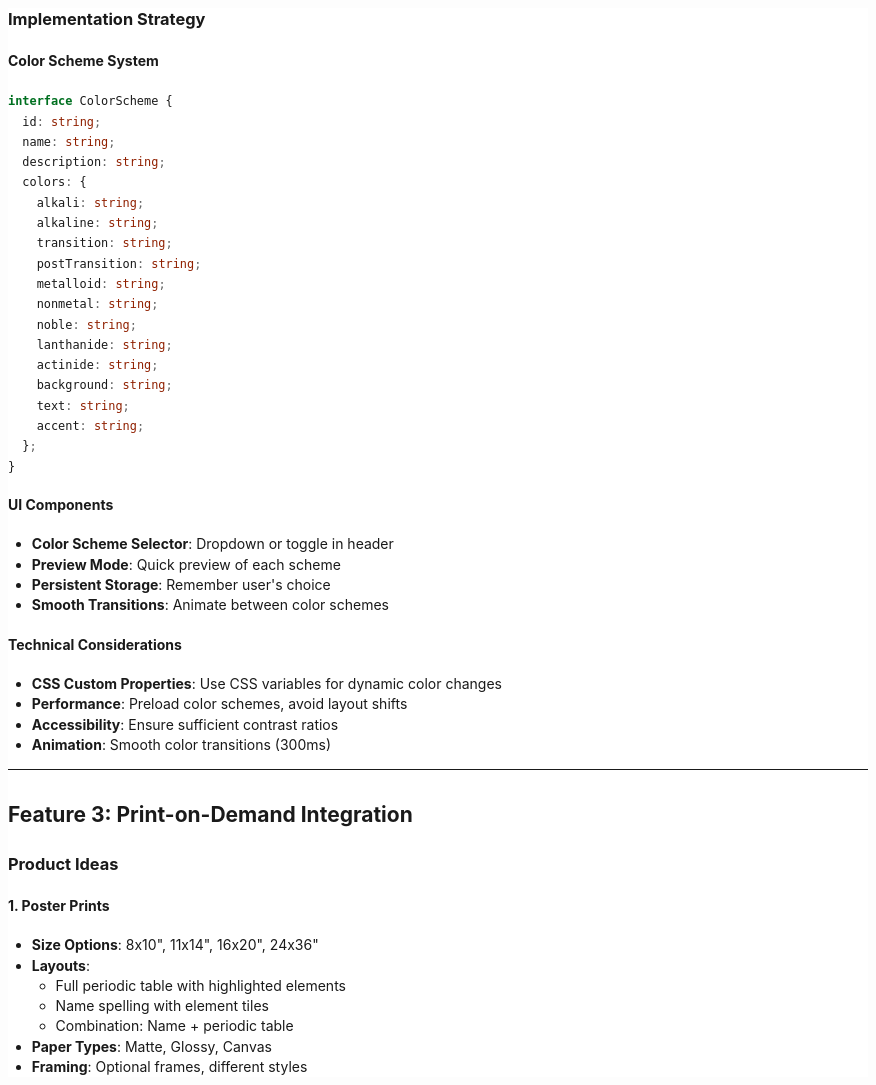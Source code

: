 ### Implementation Strategy

#### Color Scheme System
```typescript
interface ColorScheme {
  id: string;
  name: string;
  description: string;
  colors: {
    alkali: string;
    alkaline: string;
    transition: string;
    postTransition: string;
    metalloid: string;
    nonmetal: string;
    noble: string;
    lanthanide: string;
    actinide: string;
    background: string;
    text: string;
    accent: string;
  };
}
```

#### UI Components
- **Color Scheme Selector**: Dropdown or toggle in header
- **Preview Mode**: Quick preview of each scheme
- **Persistent Storage**: Remember user's choice
- **Smooth Transitions**: Animate between color schemes

#### Technical Considerations
- **CSS Custom Properties**: Use CSS variables for dynamic color changes
- **Performance**: Preload color schemes, avoid layout shifts
- **Accessibility**: Ensure sufficient contrast ratios
- **Animation**: Smooth color transitions (300ms)

---

## Feature 3: Print-on-Demand Integration

### Product Ideas

#### 1. **Poster Prints**
- **Size Options**: 8x10", 11x14", 16x20", 24x36"
- **Layouts**: 
  - Full periodic table with highlighted elements
  - Name spelling with element tiles
  - Combination: Name + periodic table
- **Paper Types**: Matte, Glossy, Canvas
- **Framing**: Optional frames, different styles
